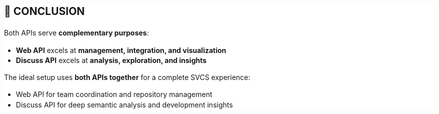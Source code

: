 ## 🚀 CONCLUSION

Both APIs serve **complementary purposes**:

- **Web API** excels at **management, integration, and visualization**
- **Discuss API** excels at **analysis, exploration, and insights**

The ideal setup uses **both APIs together** for a complete SVCS experience:
- Web API for team coordination and repository management
- Discuss API for deep semantic analysis and development insights
